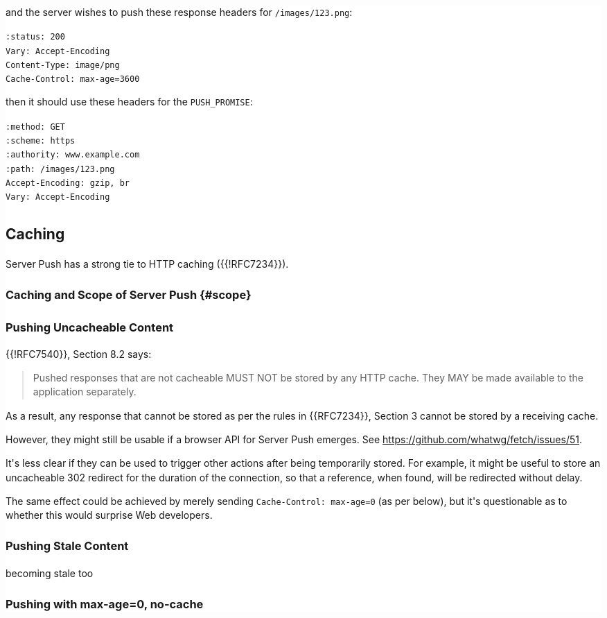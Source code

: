 and the server wishes to push these response headers for `/images/123.png`:

~~~
:status: 200
Vary: Accept-Encoding
Content-Type: image/png
Cache-Control: max-age=3600
~~~

then it should use these headers for the `PUSH_PROMISE`:

~~~
:method: GET
:scheme: https
:authority: www.example.com
:path: /images/123.png
Accept-Encoding: gzip, br
Vary: Accept-Encoding
~~~


## Caching

Server Push has a strong tie to HTTP caching ({{!RFC7234}}).


### Caching and Scope of Server Push {#scope}


### Pushing Uncacheable Content

{{!RFC7540}}, Section 8.2 says:

> Pushed responses that are not cacheable MUST NOT be stored by any HTTP cache. They MAY be made
available to the application separately.

As a result, any response that cannot be stored as per the rules in {{RFC7234}}, Section 3 cannot
be stored by a receiving cache.

However, they might still be usable if a browser API for Server Push emerges. See
<https://github.com/whatwg/fetch/issues/51>.

It's less clear if they can be used to trigger other actions after being temporarily stored. For
example, it might be useful to store an uncacheable 302 redirect for the duration of the
connection, so that a reference, when found, will be redirected without delay.

The same effect could be achieved by merely sending `Cache-Control: max-age=0` (as per below), but
it's questionable as to whether this would surprise Web developers.


### Pushing Stale Content


becoming stale too


### Pushing with max-age=0, no-cache
